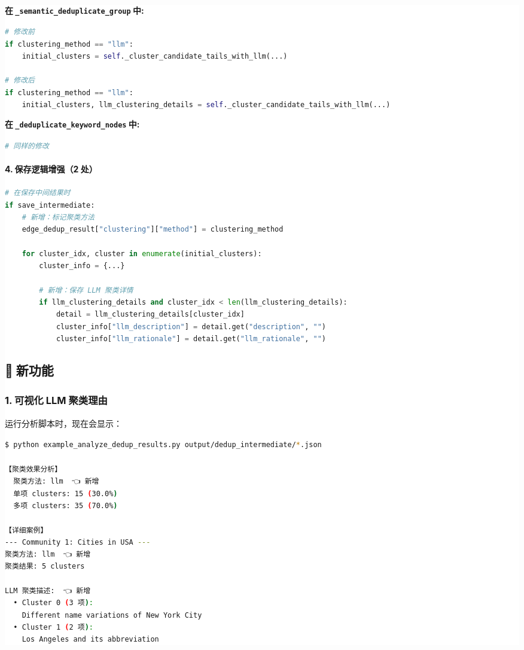 **在 `_semantic_deduplicate_group` 中:**
```python
# 修改前
if clustering_method == "llm":
    initial_clusters = self._cluster_candidate_tails_with_llm(...)

# 修改后
if clustering_method == "llm":
    initial_clusters, llm_clustering_details = self._cluster_candidate_tails_with_llm(...)
```

**在 `_deduplicate_keyword_nodes` 中:**
```python
# 同样的修改
```

#### 4. 保存逻辑增强（2 处）

```python
# 在保存中间结果时
if save_intermediate:
    # 新增：标记聚类方法
    edge_dedup_result["clustering"]["method"] = clustering_method
    
    for cluster_idx, cluster in enumerate(initial_clusters):
        cluster_info = {...}
        
        # 新增：保存 LLM 聚类详情
        if llm_clustering_details and cluster_idx < len(llm_clustering_details):
            detail = llm_clustering_details[cluster_idx]
            cluster_info["llm_description"] = detail.get("description", "")
            cluster_info["llm_rationale"] = detail.get("llm_rationale", "")
```

## 🎁 新功能

### 1. 可视化 LLM 聚类理由

运行分析脚本时，现在会显示：

```bash
$ python example_analyze_dedup_results.py output/dedup_intermediate/*.json

【聚类效果分析】
  聚类方法: llm  👈 新增
  单项 clusters: 15 (30.0%)
  多项 clusters: 35 (70.0%)

【详细案例】
--- Community 1: Cities in USA ---
聚类方法: llm  👈 新增
聚类结果: 5 clusters

LLM 聚类描述:  👈 新增
  • Cluster 0 (3 项):
    Different name variations of New York City
  • Cluster 1 (2 项):
    Los Angeles and its abbreviation
```
